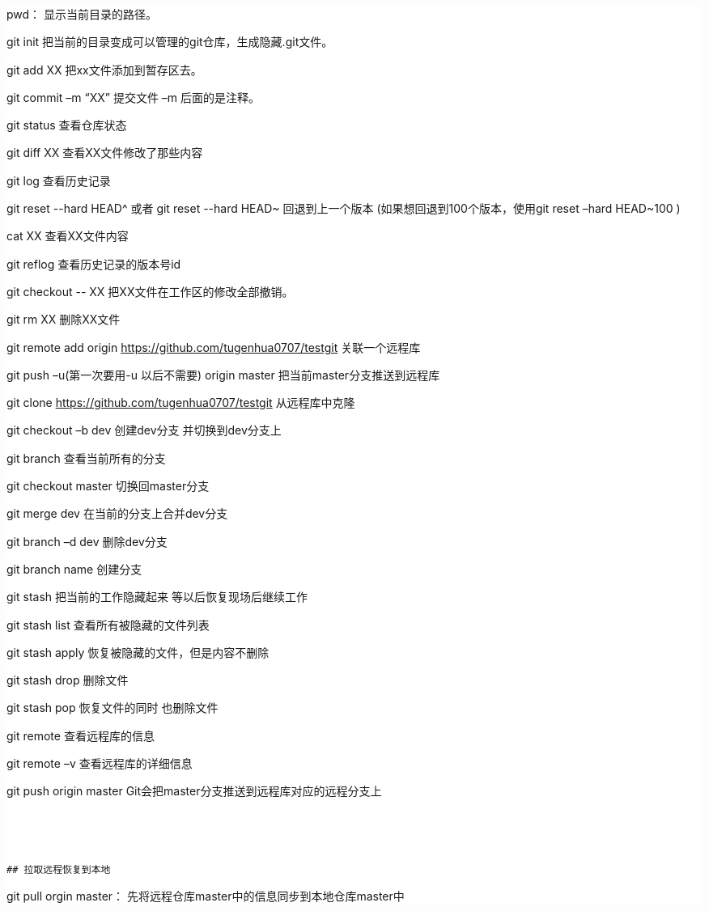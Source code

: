 pwd： 显示当前目录的路径。

git init 把当前的目录变成可以管理的git仓库，生成隐藏.git文件。

git add XX 把xx文件添加到暂存区去。

git commit –m “XX” 提交文件 –m 后面的是注释。

git status 查看仓库状态

git diff XX 查看XX文件修改了那些内容

git log 查看历史记录

git reset --hard HEAD^ 或者 git reset --hard HEAD~ 回退到上一个版本
(如果想回退到100个版本，使用git reset –hard HEAD~100 )

cat XX 查看XX文件内容

git reflog 查看历史记录的版本号id

git checkout -- XX 把XX文件在工作区的修改全部撤销。

git rm XX 删除XX文件

git remote add origin https://github.com/tugenhua0707/testgit 关联一个远程库

git push –u(第一次要用-u 以后不需要) origin master 把当前master分支推送到远程库

git clone https://github.com/tugenhua0707/testgit 从远程库中克隆

git checkout –b dev 创建dev分支 并切换到dev分支上

git branch 查看当前所有的分支

git checkout master 切换回master分支

git merge dev 在当前的分支上合并dev分支

git branch –d dev 删除dev分支

git branch name 创建分支

git stash 把当前的工作隐藏起来 等以后恢复现场后继续工作

git stash list 查看所有被隐藏的文件列表

git stash apply 恢复被隐藏的文件，但是内容不删除

git stash drop 删除文件

git stash pop 恢复文件的同时 也删除文件

git remote 查看远程库的信息

git remote –v 查看远程库的详细信息

git push origin master Git会把master分支推送到远程库对应的远程分支上
```



## 拉取远程恢复到本地

```
git pull orgin master：
先将远程仓库master中的信息同步到本地仓库master中
